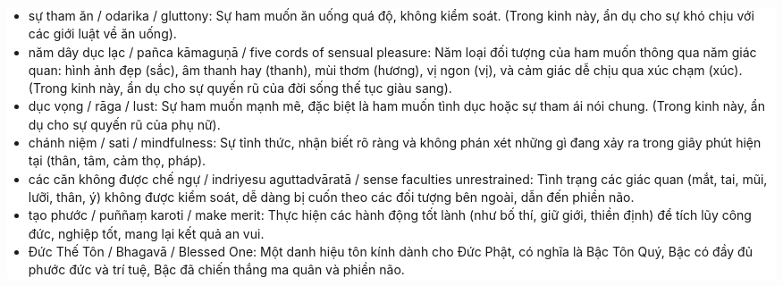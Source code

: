 - sự tham ăn / odarika / gluttony: Sự ham muốn ăn uống quá độ, không kiểm soát. (Trong kinh này, ẩn dụ cho sự khó chịu với các giới luật về ăn uống).
- năm dây dục lạc / pañca kāmaguṇā / five cords of sensual pleasure: Năm loại đối tượng của ham muốn thông qua năm giác quan: hình ảnh đẹp (sắc), âm thanh hay (thanh), mùi thơm (hương), vị ngon (vị), và cảm giác dễ chịu qua xúc chạm (xúc). (Trong kinh này, ẩn dụ cho sự quyến rũ của đời sống thế tục giàu sang).
- dục vọng / rāga / lust: Sự ham muốn mạnh mẽ, đặc biệt là ham muốn tình dục hoặc sự tham ái nói chung. (Trong kinh này, ẩn dụ cho sự quyến rũ của phụ nữ).
- chánh niệm / sati / mindfulness: Sự tỉnh thức, nhận biết rõ ràng và không phán xét những gì đang xảy ra trong giây phút hiện tại (thân, tâm, cảm thọ, pháp).
- các căn không được chế ngự / indriyesu aguttadvāratā / sense faculties unrestrained: Tình trạng các giác quan (mắt, tai, mũi, lưỡi, thân, ý) không được kiểm soát, dễ dàng bị cuốn theo các đối tượng bên ngoài, dẫn đến phiền não.
- tạo phước / puññaṃ karoti / make merit: Thực hiện các hành động tốt lành (như bố thí, giữ giới, thiền định) để tích lũy công đức, nghiệp tốt, mang lại kết quả an vui.
- Đức Thế Tôn / Bhagavā / Blessed One: Một danh hiệu tôn kính dành cho Đức Phật, có nghĩa là Bậc Tôn Quý, Bậc có đầy đủ phước đức và trí tuệ, Bậc đã chiến thắng ma quân và phiền não.